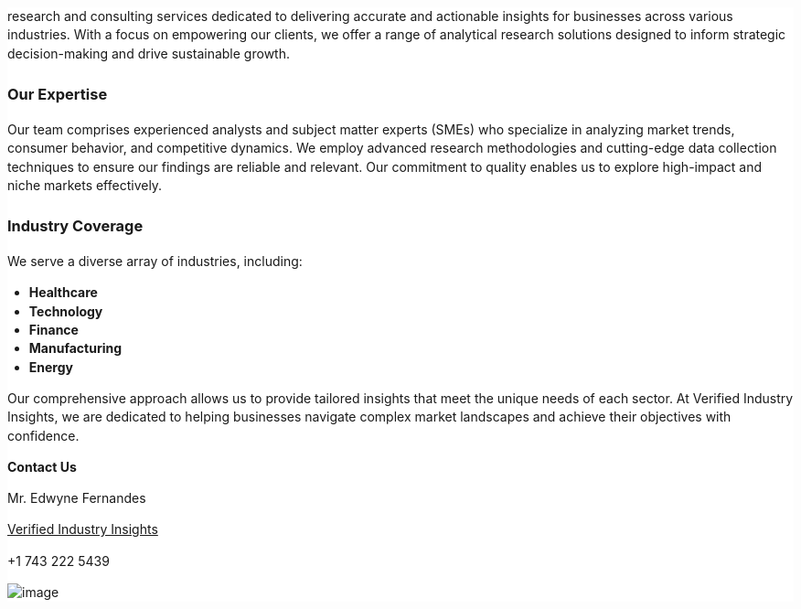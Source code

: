 research and consulting services dedicated to delivering accurate and actionable insights for businesses across various industries. With a focus on empowering our clients, we offer a range of analytical research solutions designed to inform strategic decision-making and drive sustainable growth.</p><h3>Our Expertise</h3><p>Our team comprises experienced analysts and subject matter experts (SMEs) who specialize in analyzing market trends, consumer behavior, and competitive dynamics. We employ advanced research methodologies and cutting-edge data collection techniques to ensure our findings are reliable and relevant. Our commitment to quality enables us to explore high-impact and niche markets effectively.</p><h3>Industry Coverage</h3><p>We serve a diverse array of industries, including:</p><ul><li><strong>Healthcare</strong></li><li><strong>Technology</strong></li><li><strong>Finance</strong></li><li><strong>Manufacturing</strong></li><li><strong>Energy</strong></li></ul><p>Our comprehensive approach allows us to provide tailored insights that meet the unique needs of each sector. At Verified Industry Insights, we are dedicated to helping businesses navigate complex market landscapes and achieve their objectives with confidence.</p><p><strong>Contact Us</strong></p><p>Mr. Edwyne Fernandes</p><p><a href="https://www.verifiedindustryinsights.com/">Verified Industry Insights</a></p><p>+1 743 222 5439</p>
![image](https://github.com/user-attachments/assets/f982c1c3-cea6-4daf-ba2d-770a35c0b2f1)
